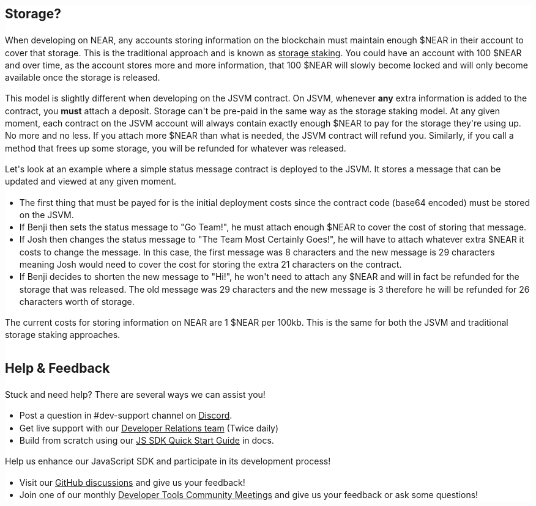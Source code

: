 ## Storage?

When developing on NEAR, any accounts storing information on the blockchain must maintain enough $NEAR in their account to cover that storage. This is the traditional approach and is known as [storage staking](). You could have an account with 100 $NEAR and over time, as the account stores more and more information, that 100 $NEAR will slowly become locked and will only become available once the storage is released.

This model is slightly different when developing on the JSVM contract. On JSVM, whenever **any** extra information is added to the contract, you **must** attach a deposit. Storage can't be pre-paid in the same way as the storage staking model. At any given moment, each contract on the JSVM account will always contain exactly enough $NEAR to pay for the storage they're using up. No more and no less. If you attach more $NEAR than what is needed, the JSVM contract will refund you. Similarly, if you call a method that frees up some storage, you will be refunded for whatever was released.

Let's look at an example where a simple status message contract is deployed to the JSVM. It stores a message that can be updated and viewed at any given moment. 
- The first thing that must be payed for is the initial deployment costs since the contract code (base64 encoded) must be stored on the JSVM.
- If Benji then sets the status message to "Go Team!", he must attach enough $NEAR to cover the cost of storing that message. 
- If Josh then changes the status message to "The Team Most Certainly Goes!", he will have to attach whatever extra $NEAR it costs to change the message. In this case, the first message was 8 characters and the new message is 29 characters meaning Josh would need to cover the cost for storing the extra 21 characters on the contract.
- If Benji decides to shorten the new message to "Hi!", he won't need to attach any $NEAR and will in fact be refunded for the storage that was released. The old message was 29 characters and the new message is 3 therefore he will be refunded for 26 characters worth of storage.

The current costs for storing information on NEAR are 1 $NEAR per 100kb. This is the same for both the JSVM and traditional storage staking approaches.



## Help & Feedback 

Stuck and need help? There are several ways we can assist you!

- Post a question in #dev-support channel on [Discord](http://near.chat).
- Get live support with our [Developer Relations team](http://near.org/office-hours) (Twice daily)
- Build from scratch using our [JS SDK Quick Start Guide](https://docs.near.org/docs/develop/contracts/js/enclave-quickstart) in docs.

Help us enhance our JavaScript SDK and participate in its development process!

- Visit our [GitHub discussions](https://github.com/near/near-sdk-js/discussions) and give us your feedback!
- Join one of our monthly [Developer Tools Community Meetings](http://near.ai/tooling-meetings) and give us your feedback or ask some questions!





